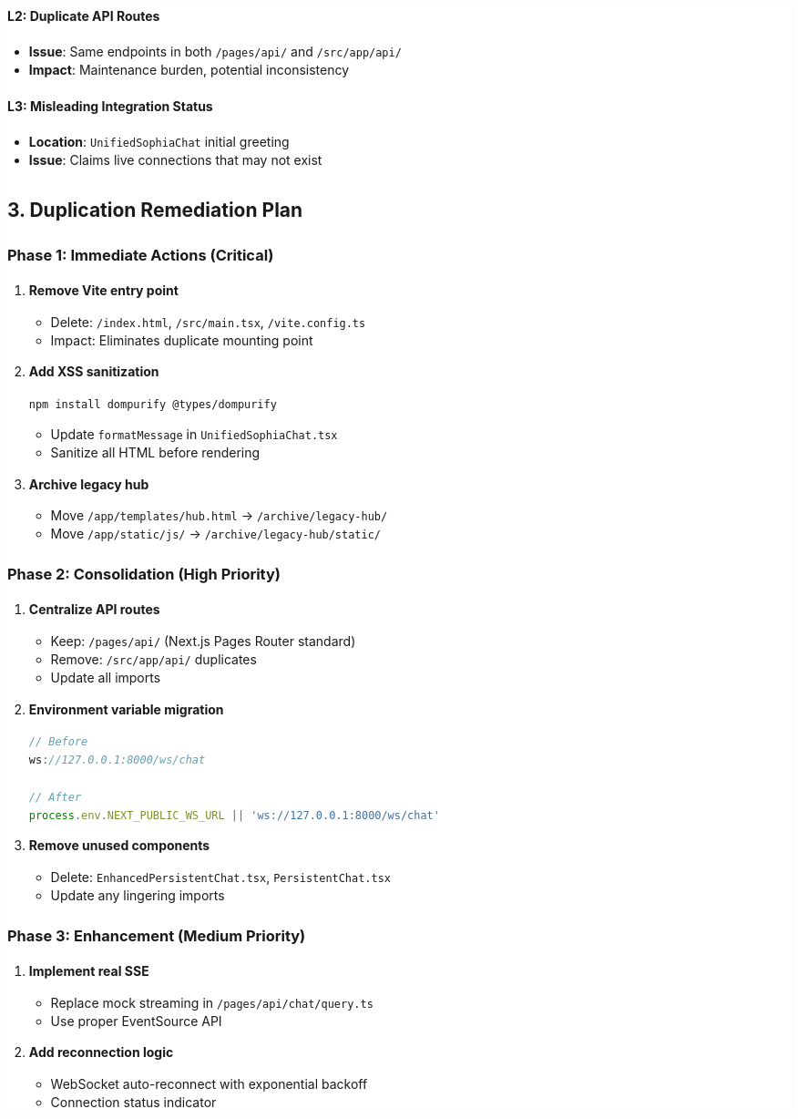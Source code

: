 #### L2: Duplicate API Routes
- **Issue**: Same endpoints in both `/pages/api/` and `/src/app/api/`
- **Impact**: Maintenance burden, potential inconsistency

#### L3: Misleading Integration Status
- **Location**: `UnifiedSophiaChat` initial greeting
- **Issue**: Claims live connections that may not exist

## 3. Duplication Remediation Plan

### Phase 1: Immediate Actions (Critical)
1. **Remove Vite entry point**
   - Delete: `/index.html`, `/src/main.tsx`, `/vite.config.ts`
   - Impact: Eliminates duplicate mounting point

2. **Add XSS sanitization**
   ```bash
   npm install dompurify @types/dompurify
   ```
   - Update `formatMessage` in `UnifiedSophiaChat.tsx`
   - Sanitize all HTML before rendering

3. **Archive legacy hub**
   - Move `/app/templates/hub.html` → `/archive/legacy-hub/`
   - Move `/app/static/js/` → `/archive/legacy-hub/static/`

### Phase 2: Consolidation (High Priority)
1. **Centralize API routes**
   - Keep: `/pages/api/` (Next.js Pages Router standard)
   - Remove: `/src/app/api/` duplicates
   - Update all imports

2. **Environment variable migration**
   ```typescript
   // Before
   ws://127.0.0.1:8000/ws/chat

   // After
   process.env.NEXT_PUBLIC_WS_URL || 'ws://127.0.0.1:8000/ws/chat'
   ```

3. **Remove unused components**
   - Delete: `EnhancedPersistentChat.tsx`, `PersistentChat.tsx`
   - Update any lingering imports

### Phase 3: Enhancement (Medium Priority)
1. **Implement real SSE**
   - Replace mock streaming in `/pages/api/chat/query.ts`
   - Use proper EventSource API

2. **Add reconnection logic**
   - WebSocket auto-reconnect with exponential backoff
   - Connection status indicator
